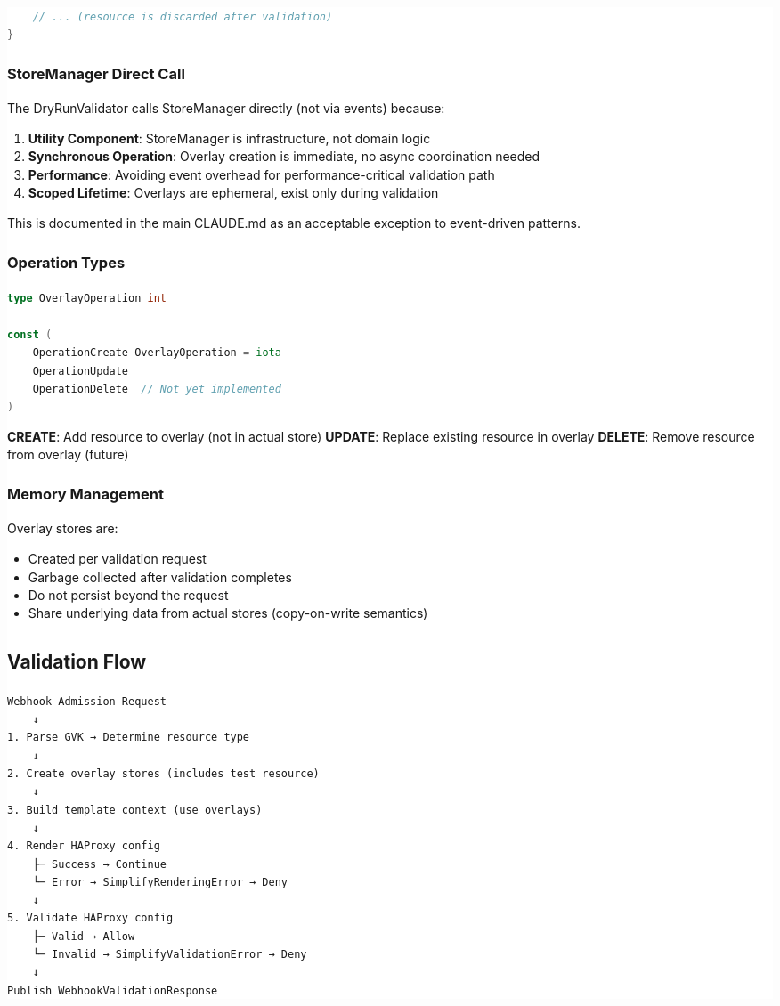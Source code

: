```go
    // ... (resource is discarded after validation)
}
```

### StoreManager Direct Call

The DryRunValidator calls StoreManager directly (not via events) because:

1. **Utility Component**: StoreManager is infrastructure, not domain logic
2. **Synchronous Operation**: Overlay creation is immediate, no async coordination needed
3. **Performance**: Avoiding event overhead for performance-critical validation path
4. **Scoped Lifetime**: Overlays are ephemeral, exist only during validation

This is documented in the main CLAUDE.md as an acceptable exception to event-driven patterns.

### Operation Types

```go
type OverlayOperation int

const (
    OperationCreate OverlayOperation = iota
    OperationUpdate
    OperationDelete  // Not yet implemented
)
```

**CREATE**: Add resource to overlay (not in actual store)
**UPDATE**: Replace existing resource in overlay
**DELETE**: Remove resource from overlay (future)

### Memory Management

Overlay stores are:
- Created per validation request
- Garbage collected after validation completes
- Do not persist beyond the request
- Share underlying data from actual stores (copy-on-write semantics)

## Validation Flow

```
Webhook Admission Request
    ↓
1. Parse GVK → Determine resource type
    ↓
2. Create overlay stores (includes test resource)
    ↓
3. Build template context (use overlays)
    ↓
4. Render HAProxy config
    ├─ Success → Continue
    └─ Error → SimplifyRenderingError → Deny
    ↓
5. Validate HAProxy config
    ├─ Valid → Allow
    └─ Invalid → SimplifyValidationError → Deny
    ↓
Publish WebhookValidationResponse
```

